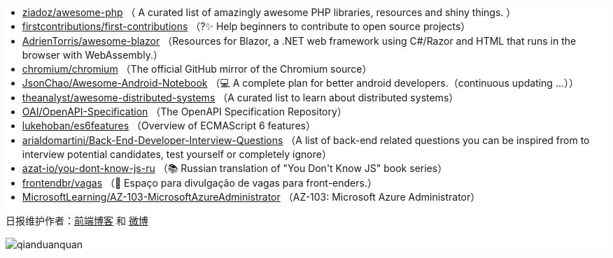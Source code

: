 * [ziadoz/awesome-php](https://github.com/ziadoz/awesome-php) （
        A curated list of amazingly awesome PHP libraries, resources and shiny things.
      ）
* [firstcontributions/first-contributions](https://github.com/firstcontributions/first-contributions) （?✨ Help beginners to contribute to open source projects）
* [AdrienTorris/awesome-blazor](https://github.com/AdrienTorris/awesome-blazor) （Resources for Blazor, a .NET web framework using C#/Razor and HTML that runs in the browser with WebAssembly.）
* [chromium/chromium](https://github.com/chromium/chromium) （The official GitHub mirror of the Chromium source）
* [JsonChao/Awesome-Android-Notebook](https://github.com/JsonChao/Awesome-Android-Notebook) （&#x1f4bb; A complete plan for better android developers.（continuous updating ...））
* [theanalyst/awesome-distributed-systems](https://github.com/theanalyst/awesome-distributed-systems) （A curated list to learn about distributed systems）
* [OAI/OpenAPI-Specification](https://github.com/OAI/OpenAPI-Specification) （The OpenAPI Specification Repository）
* [lukehoban/es6features](https://github.com/lukehoban/es6features) （Overview of ECMAScript 6 features）
* [arialdomartini/Back-End-Developer-Interview-Questions](https://github.com/arialdomartini/Back-End-Developer-Interview-Questions) （A list of back-end related questions you can be inspired from to interview potential candidates, test yourself or completely ignore）
* [azat-io/you-dont-know-js-ru](https://github.com/azat-io/you-dont-know-js-ru) （&#x1f4da; Russian translation of "You Don't Know JS" book series）
* [frontendbr/vagas](https://github.com/frontendbr/vagas) （&#x1f52c; Espaço para divulgação de vagas para front-enders.）
* [MicrosoftLearning/AZ-103-MicrosoftAzureAdministrator](https://github.com/MicrosoftLearning/AZ-103-MicrosoftAzureAdministrator) （AZ-103: Microsoft Azure Administrator）


日报维护作者：[前端博客](https://qdkfweb.cn/) 和 [微博](https://qdkfweb.cn/go/weibo)

![qianduanquan](https://user-images.githubusercontent.com/3055447/38468989-651132ac-3b80-11e8-8e6b-15122322a9d7.png)